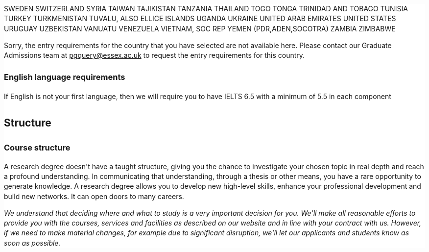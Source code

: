 SWEDEN 
SWITZERLAND 
SYRIA 
TAIWAN 
TAJIKISTAN 
TANZANIA 
THAILAND 
TOGO 
TONGA 
TRINIDAD AND TOBAGO 
TUNISIA 
TURKEY 
TURKMENISTAN 
TUVALU, ALSO ELLICE ISLANDS 
UGANDA 
UKRAINE 
UNITED ARAB EMIRATES 
UNITED STATES 
URUGUAY 
UZBEKISTAN 
VANUATU 
VENEZUELA 
VIETNAM, SOC REP 
YEMEN (PDR,ADEN,SOCOTRA) 
ZAMBIA 
ZIMBABWE

Sorry, the entry requirements for the country that you have selected are not available here. Please contact our Graduate Admissions team at [pgquery@essex.ac.uk](mailto:pgquery@essex.ac.uk) to request the entry requirements for this country.

### English language requirements

If English is not your first language, then we will require you to have IELTS 6.5 with a minimum of 5.5 in each component

## Structure

### Course structure

A research degree doesn't have a taught structure, giving you the chance to investigate your chosen topic in real depth and reach a profound understanding. In communicating that understanding, through a thesis or other means, you have a rare opportunity to generate knowledge. A research degree allows you to develop new high-level skills, enhance your professional development and build new networks. It can open doors to many careers.

*We understand that deciding where and what to study is a very important decision for you. We'll make all reasonable efforts to provide you with the courses, services and facilities as described on our website and in line with your contract with us. However, if we need to make material changes, for example due to significant disruption, we'll let our applicants and students know as soon as possible.*
